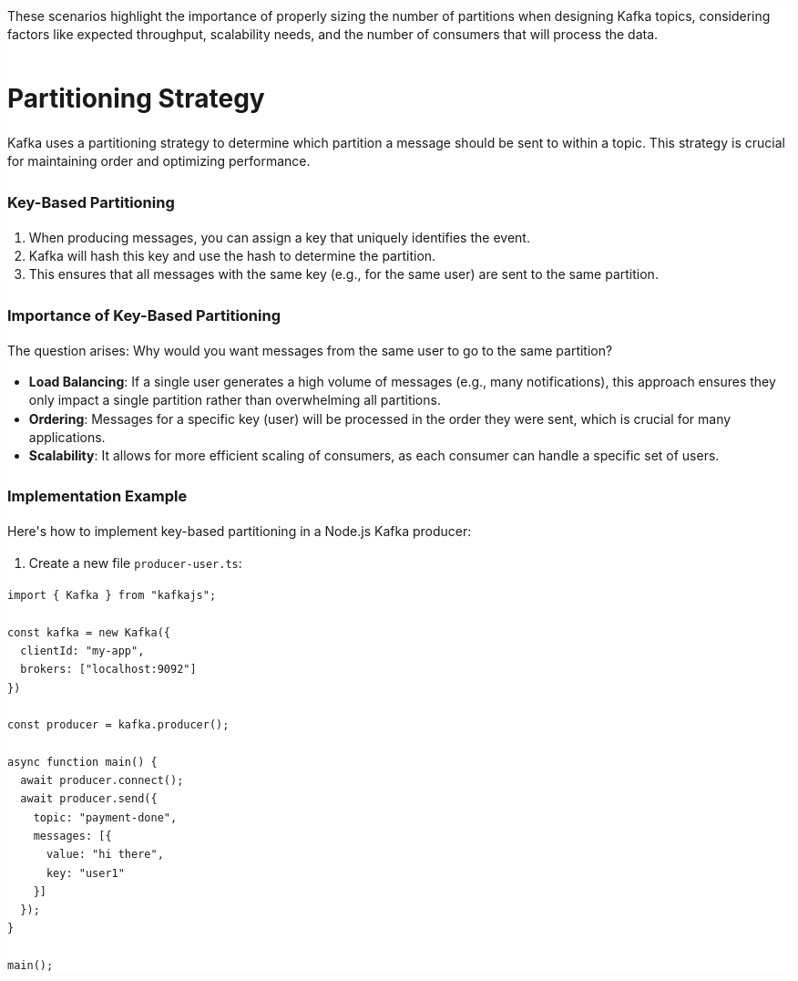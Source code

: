 These scenarios highlight the importance of properly sizing the number of partitions when designing Kafka topics, considering factors like expected throughput, scalability needs, and the number of consumers that will process the data.

# Partitioning Strategy

Kafka uses a partitioning strategy to determine which partition a message should be sent to within a topic. This strategy is crucial for maintaining order and optimizing performance.

### Key-Based Partitioning

1. When producing messages, you can assign a key that uniquely identifies the event.
2. Kafka will hash this key and use the hash to determine the partition.
3. This ensures that all messages with the same key (e.g., for the same user) are sent to the same partition.

### Importance of Key-Based Partitioning

The question arises: Why would you want messages from the same user to go to the same partition?

- **Load Balancing**: If a single user generates a high volume of messages (e.g., many notifications), this approach ensures they only impact a single partition rather than overwhelming all partitions.
- **Ordering**: Messages for a specific key (user) will be processed in the order they were sent, which is crucial for many applications.
- **Scalability**: It allows for more efficient scaling of consumers, as each consumer can handle a specific set of users.

### Implementation Example

Here's how to implement key-based partitioning in a Node.js Kafka producer:

1. Create a new file `producer-user.ts`:

```tsx
import { Kafka } from "kafkajs";

const kafka = new Kafka({
  clientId: "my-app",
  brokers: ["localhost:9092"]
})

const producer = kafka.producer();

async function main() {
  await producer.connect();
  await producer.send({
    topic: "payment-done",
    messages: [{
      value: "hi there",
      key: "user1"
    }]
  });
}

main();
```
